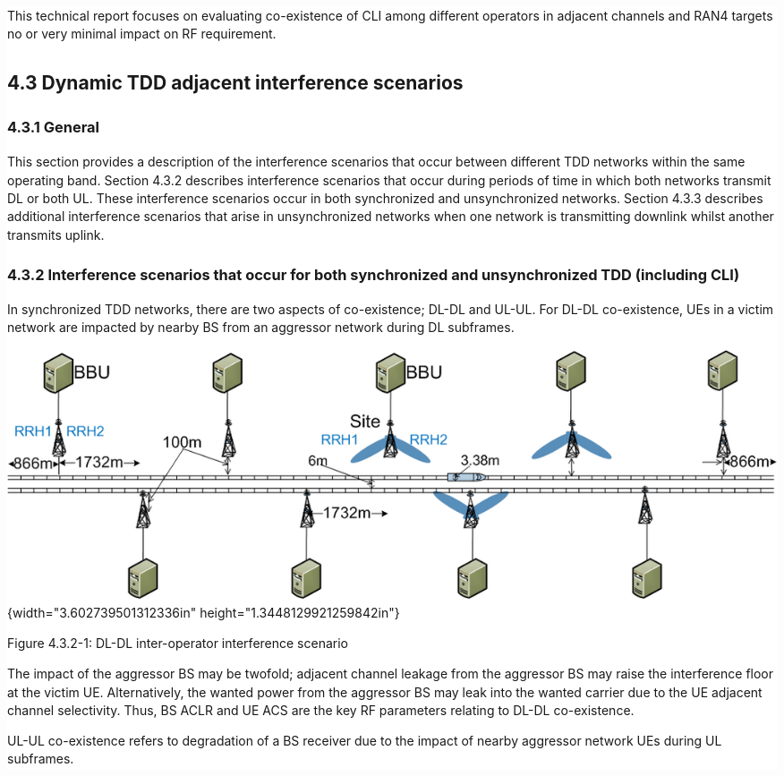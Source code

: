 This technical report focuses on evaluating co-existence of CLI among
different operators in adjacent channels and RAN4 targets no or very
minimal impact on RF requirement.

4.3 Dynamic TDD adjacent interference scenarios
-----------------------------------------------

### 4.3.1 General

This section provides a description of the interference scenarios that
occur between different TDD networks within the same operating band.
Section 4.3.2 describes interference scenarios that occur during periods
of time in which both networks transmit DL or both UL. These
interference scenarios occur in both synchronized and unsynchronized
networks. Section 4.3.3 describes additional interference scenarios that
arise in unsynchronized networks when one network is transmitting
downlink whilst another transmits uplink.

### 4.3.2 Interference scenarios that occur for both synchronized and unsynchronized TDD (including CLI)

In synchronized TDD networks, there are two aspects of co-existence;
DL-DL and UL-UL. For DL-DL co-existence, UEs in a victim network are
impacted by nearby BS from an aggressor network during DL subframes.

![](./media/image3.png){width="3.602739501312336in"
height="1.3448129921259842in"}

Figure 4.3.2-1: DL-DL inter-operator interference scenario

The impact of the aggressor BS may be twofold; adjacent channel leakage
from the aggressor BS may raise the interference floor at the victim UE.
Alternatively, the wanted power from the aggressor BS may leak into the
wanted carrier due to the UE adjacent channel selectivity. Thus, BS ACLR
and UE ACS are the key RF parameters relating to DL-DL co-existence.

UL-UL co-existence refers to degradation of a BS receiver due to the
impact of nearby aggressor network UEs during UL subframes.
